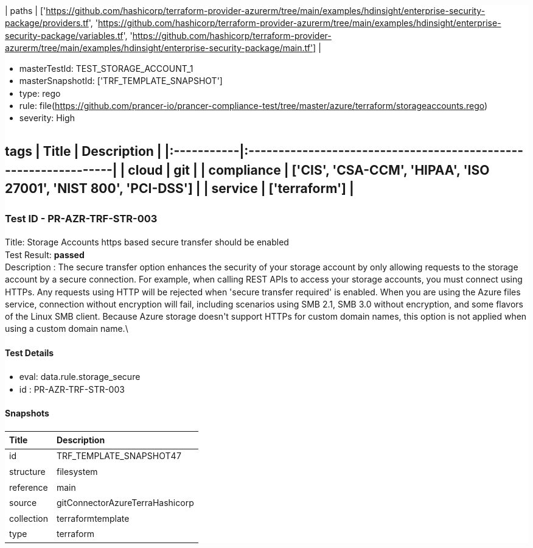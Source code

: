 | paths         | ['https://github.com/hashicorp/terraform-provider-azurerm/tree/main/examples/hdinsight/enterprise-security-package/providers.tf', 'https://github.com/hashicorp/terraform-provider-azurerm/tree/main/examples/hdinsight/enterprise-security-package/variables.tf', 'https://github.com/hashicorp/terraform-provider-azurerm/tree/main/examples/hdinsight/enterprise-security-package/main.tf']                                                                     |

- masterTestId: TEST_STORAGE_ACCOUNT_1
- masterSnapshotId: ['TRF_TEMPLATE_SNAPSHOT']
- type: rego
- rule: file(https://github.com/prancer-io/prancer-compliance-test/tree/master/azure/terraform/storageaccounts.rego)
- severity: High

tags
| Title      | Description                                                     |
|:-----------|:----------------------------------------------------------------|
| cloud      | git                                                             |
| compliance | ['CIS', 'CSA-CCM', 'HIPAA', 'ISO 27001', 'NIST 800', 'PCI-DSS'] |
| service    | ['terraform']                                                   |
----------------------------------------------------------------


### Test ID - PR-AZR-TRF-STR-003
Title: Storage Accounts https based secure transfer should be enabled\
Test Result: **passed**\
Description : The secure transfer option enhances the security of your storage account by only allowing requests to the storage account by a secure connection. For example, when calling REST APIs to access your storage accounts, you must connect using HTTPs. Any requests using HTTP will be rejected when 'secure transfer required' is enabled. When you are using the Azure files service, connection without encryption will fail, including scenarios using SMB 2.1, SMB 3.0 without encryption, and some flavors of the Linux SMB client. Because Azure storage doesn't support HTTPs for custom domain names, this option is not applied when using a custom domain name.\

#### Test Details
- eval: data.rule.storage_secure
- id : PR-AZR-TRF-STR-003

#### Snapshots
| Title         | Description                                                                                                                                                                                                                                                                                                                                                                                                                                                                |
|:--------------|:---------------------------------------------------------------------------------------------------------------------------------------------------------------------------------------------------------------------------------------------------------------------------------------------------------------------------------------------------------------------------------------------------------------------------------------------------------------------------|
| id            | TRF_TEMPLATE_SNAPSHOT47                                                                                                                                                                                                                                                                                                                                                                                                                                                    |
| structure     | filesystem                                                                                                                                                                                                                                                                                                                                                                                                                                                                 |
| reference     | main                                                                                                                                                                                                                                                                                                                                                                                                                                                                       |
| source        | gitConnectorAzureTerraHashicorp                                                                                                                                                                                                                                                                                                                                                                                                                                            |
| collection    | terraformtemplate                                                                                                                                                                                                                                                                                                                                                                                                                                                          |
| type          | terraform                                                                                                                                                                                                                                                                                                                                                                                                                                                                  |